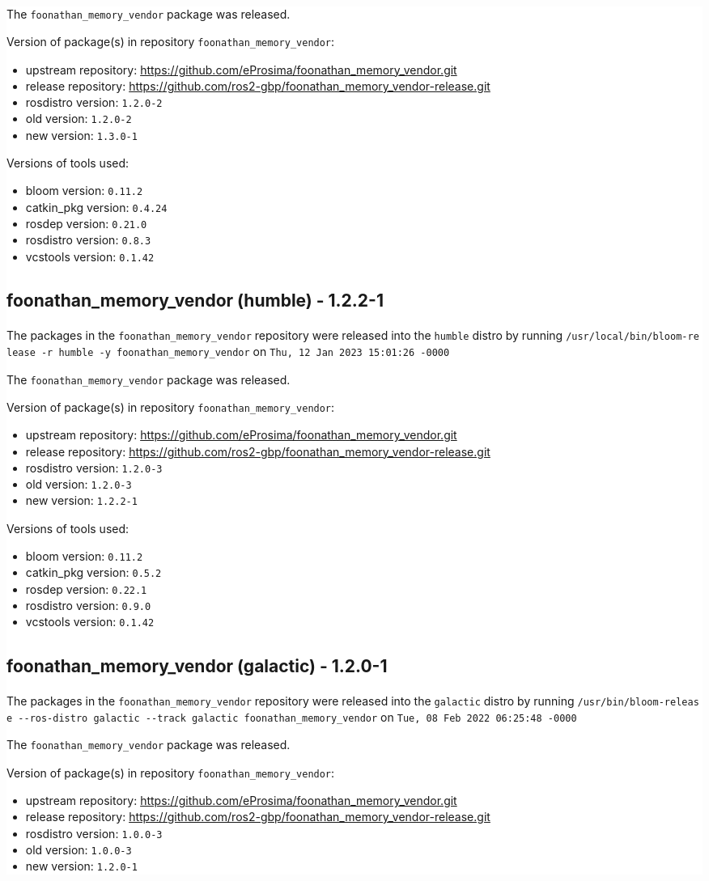 The `foonathan_memory_vendor` package was released.

Version of package(s) in repository `foonathan_memory_vendor`:

- upstream repository: https://github.com/eProsima/foonathan_memory_vendor.git
- release repository: https://github.com/ros2-gbp/foonathan_memory_vendor-release.git
- rosdistro version: `1.2.0-2`
- old version: `1.2.0-2`
- new version: `1.3.0-1`

Versions of tools used:

- bloom version: `0.11.2`
- catkin_pkg version: `0.4.24`
- rosdep version: `0.21.0`
- rosdistro version: `0.8.3`
- vcstools version: `0.1.42`


## foonathan_memory_vendor (humble) - 1.2.2-1

The packages in the `foonathan_memory_vendor` repository were released into the `humble` distro by running `/usr/local/bin/bloom-release -r humble -y foonathan_memory_vendor` on `Thu, 12 Jan 2023 15:01:26 -0000`

The `foonathan_memory_vendor` package was released.

Version of package(s) in repository `foonathan_memory_vendor`:

- upstream repository: https://github.com/eProsima/foonathan_memory_vendor.git
- release repository: https://github.com/ros2-gbp/foonathan_memory_vendor-release.git
- rosdistro version: `1.2.0-3`
- old version: `1.2.0-3`
- new version: `1.2.2-1`

Versions of tools used:

- bloom version: `0.11.2`
- catkin_pkg version: `0.5.2`
- rosdep version: `0.22.1`
- rosdistro version: `0.9.0`
- vcstools version: `0.1.42`


## foonathan_memory_vendor (galactic) - 1.2.0-1

The packages in the `foonathan_memory_vendor` repository were released into the `galactic` distro by running `/usr/bin/bloom-release --ros-distro galactic --track galactic foonathan_memory_vendor` on `Tue, 08 Feb 2022 06:25:48 -0000`

The `foonathan_memory_vendor` package was released.

Version of package(s) in repository `foonathan_memory_vendor`:

- upstream repository: https://github.com/eProsima/foonathan_memory_vendor.git
- release repository: https://github.com/ros2-gbp/foonathan_memory_vendor-release.git
- rosdistro version: `1.0.0-3`
- old version: `1.0.0-3`
- new version: `1.2.0-1`

